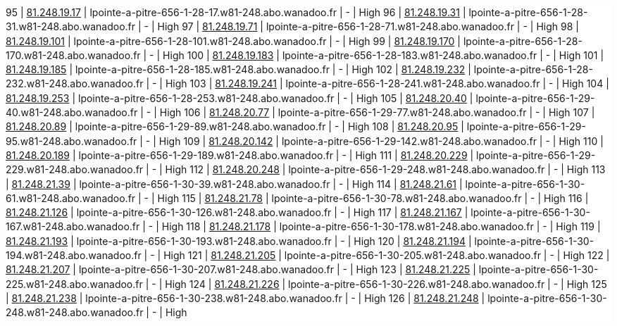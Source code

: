 95 | [81.248.19.17](https://vuldb.com/?ip.81.248.19.17) | lpointe-a-pitre-656-1-28-17.w81-248.abo.wanadoo.fr | - | High
96 | [81.248.19.31](https://vuldb.com/?ip.81.248.19.31) | lpointe-a-pitre-656-1-28-31.w81-248.abo.wanadoo.fr | - | High
97 | [81.248.19.71](https://vuldb.com/?ip.81.248.19.71) | lpointe-a-pitre-656-1-28-71.w81-248.abo.wanadoo.fr | - | High
98 | [81.248.19.101](https://vuldb.com/?ip.81.248.19.101) | lpointe-a-pitre-656-1-28-101.w81-248.abo.wanadoo.fr | - | High
99 | [81.248.19.170](https://vuldb.com/?ip.81.248.19.170) | lpointe-a-pitre-656-1-28-170.w81-248.abo.wanadoo.fr | - | High
100 | [81.248.19.183](https://vuldb.com/?ip.81.248.19.183) | lpointe-a-pitre-656-1-28-183.w81-248.abo.wanadoo.fr | - | High
101 | [81.248.19.185](https://vuldb.com/?ip.81.248.19.185) | lpointe-a-pitre-656-1-28-185.w81-248.abo.wanadoo.fr | - | High
102 | [81.248.19.232](https://vuldb.com/?ip.81.248.19.232) | lpointe-a-pitre-656-1-28-232.w81-248.abo.wanadoo.fr | - | High
103 | [81.248.19.241](https://vuldb.com/?ip.81.248.19.241) | lpointe-a-pitre-656-1-28-241.w81-248.abo.wanadoo.fr | - | High
104 | [81.248.19.253](https://vuldb.com/?ip.81.248.19.253) | lpointe-a-pitre-656-1-28-253.w81-248.abo.wanadoo.fr | - | High
105 | [81.248.20.40](https://vuldb.com/?ip.81.248.20.40) | lpointe-a-pitre-656-1-29-40.w81-248.abo.wanadoo.fr | - | High
106 | [81.248.20.77](https://vuldb.com/?ip.81.248.20.77) | lpointe-a-pitre-656-1-29-77.w81-248.abo.wanadoo.fr | - | High
107 | [81.248.20.89](https://vuldb.com/?ip.81.248.20.89) | lpointe-a-pitre-656-1-29-89.w81-248.abo.wanadoo.fr | - | High
108 | [81.248.20.95](https://vuldb.com/?ip.81.248.20.95) | lpointe-a-pitre-656-1-29-95.w81-248.abo.wanadoo.fr | - | High
109 | [81.248.20.142](https://vuldb.com/?ip.81.248.20.142) | lpointe-a-pitre-656-1-29-142.w81-248.abo.wanadoo.fr | - | High
110 | [81.248.20.189](https://vuldb.com/?ip.81.248.20.189) | lpointe-a-pitre-656-1-29-189.w81-248.abo.wanadoo.fr | - | High
111 | [81.248.20.229](https://vuldb.com/?ip.81.248.20.229) | lpointe-a-pitre-656-1-29-229.w81-248.abo.wanadoo.fr | - | High
112 | [81.248.20.248](https://vuldb.com/?ip.81.248.20.248) | lpointe-a-pitre-656-1-29-248.w81-248.abo.wanadoo.fr | - | High
113 | [81.248.21.39](https://vuldb.com/?ip.81.248.21.39) | lpointe-a-pitre-656-1-30-39.w81-248.abo.wanadoo.fr | - | High
114 | [81.248.21.61](https://vuldb.com/?ip.81.248.21.61) | lpointe-a-pitre-656-1-30-61.w81-248.abo.wanadoo.fr | - | High
115 | [81.248.21.78](https://vuldb.com/?ip.81.248.21.78) | lpointe-a-pitre-656-1-30-78.w81-248.abo.wanadoo.fr | - | High
116 | [81.248.21.126](https://vuldb.com/?ip.81.248.21.126) | lpointe-a-pitre-656-1-30-126.w81-248.abo.wanadoo.fr | - | High
117 | [81.248.21.167](https://vuldb.com/?ip.81.248.21.167) | lpointe-a-pitre-656-1-30-167.w81-248.abo.wanadoo.fr | - | High
118 | [81.248.21.178](https://vuldb.com/?ip.81.248.21.178) | lpointe-a-pitre-656-1-30-178.w81-248.abo.wanadoo.fr | - | High
119 | [81.248.21.193](https://vuldb.com/?ip.81.248.21.193) | lpointe-a-pitre-656-1-30-193.w81-248.abo.wanadoo.fr | - | High
120 | [81.248.21.194](https://vuldb.com/?ip.81.248.21.194) | lpointe-a-pitre-656-1-30-194.w81-248.abo.wanadoo.fr | - | High
121 | [81.248.21.205](https://vuldb.com/?ip.81.248.21.205) | lpointe-a-pitre-656-1-30-205.w81-248.abo.wanadoo.fr | - | High
122 | [81.248.21.207](https://vuldb.com/?ip.81.248.21.207) | lpointe-a-pitre-656-1-30-207.w81-248.abo.wanadoo.fr | - | High
123 | [81.248.21.225](https://vuldb.com/?ip.81.248.21.225) | lpointe-a-pitre-656-1-30-225.w81-248.abo.wanadoo.fr | - | High
124 | [81.248.21.226](https://vuldb.com/?ip.81.248.21.226) | lpointe-a-pitre-656-1-30-226.w81-248.abo.wanadoo.fr | - | High
125 | [81.248.21.238](https://vuldb.com/?ip.81.248.21.238) | lpointe-a-pitre-656-1-30-238.w81-248.abo.wanadoo.fr | - | High
126 | [81.248.21.248](https://vuldb.com/?ip.81.248.21.248) | lpointe-a-pitre-656-1-30-248.w81-248.abo.wanadoo.fr | - | High